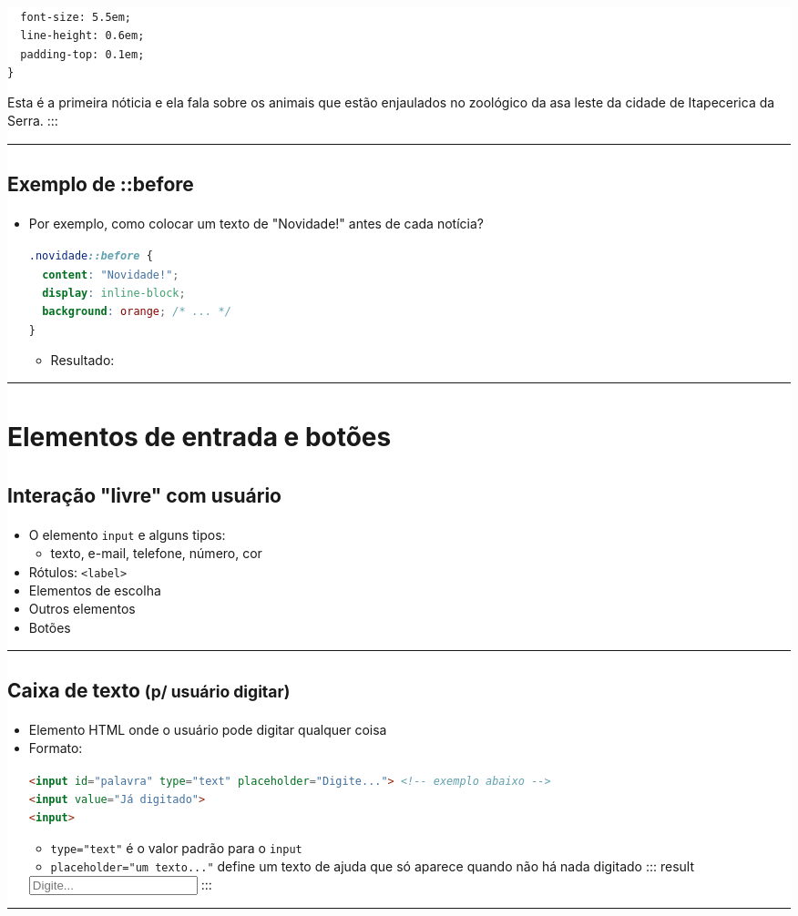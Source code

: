      font-size: 5.5em;
      line-height: 0.6em;
      padding-top: 0.1em;
    }
   </style>
   Esta é a primeira nóticia e ela fala sobre os animais que estão enjaulados no zoológico da asa leste da cidade de Itapecerica da Serra.
   :::

---

## Exemplo de **::before**

- Por exemplo, como colocar um texto de "Novidade!" antes de cada notícia?
  ```css
  .novidade::before {
    content: "Novidade!";
    display: inline-block;
    background: orange; /* ... */
  }
  ```
  - Resultado:
    <iframe width="100%" height="120" src="//jsfiddle.net/fegemo/76wdcLao/embedded/html,result,css/" allowfullscreen="allowfullscreen" frameborder="0"></iframe>

---

# Elementos de **entrada** e **botões**
## Interação "livre" com usuário

- O elemento `input` e alguns tipos:
  - texto, e-mail, telefone, número, cor
- Rótulos: `<label>`
- Elementos de escolha
- Outros elementos
- Botões


---
## Caixa de texto <small>(p/ usuário digitar)</small>

- Elemento HTML onde o usuário pode digitar qualquer coisa
- Formato:
  ```html
  <input id="palavra" type="text" placeholder="Digite..."> <!-- exemplo abaixo -->
  <input value="Já digitado">
  <input>
  ```
  - `type="text"` é o valor padrão para o `input`
  - `placeholder="um texto..."` define um texto de ajuda que só aparece
    quando não há nada digitado
  ::: result
  <input type="text" placeholder="Digite...">
  :::

---